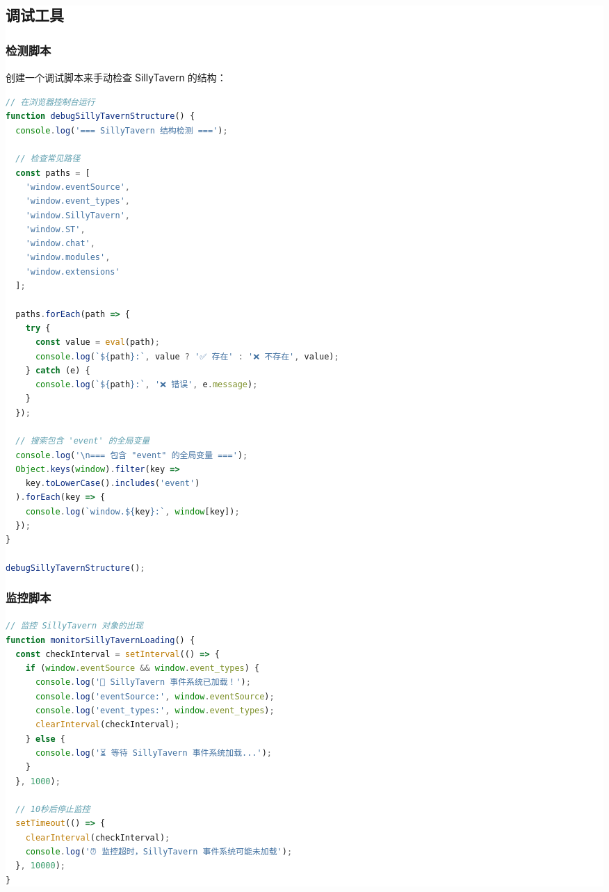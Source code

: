 ## 调试工具

### 检测脚本
创建一个调试脚本来手动检查 SillyTavern 的结构：

```javascript
// 在浏览器控制台运行
function debugSillyTavernStructure() {
  console.log('=== SillyTavern 结构检测 ===');
  
  // 检查常见路径
  const paths = [
    'window.eventSource',
    'window.event_types', 
    'window.SillyTavern',
    'window.ST',
    'window.chat',
    'window.modules',
    'window.extensions'
  ];
  
  paths.forEach(path => {
    try {
      const value = eval(path);
      console.log(`${path}:`, value ? '✅ 存在' : '❌ 不存在', value);
    } catch (e) {
      console.log(`${path}:`, '❌ 错误', e.message);
    }
  });
  
  // 搜索包含 'event' 的全局变量
  console.log('\n=== 包含 "event" 的全局变量 ===');
  Object.keys(window).filter(key => 
    key.toLowerCase().includes('event')
  ).forEach(key => {
    console.log(`window.${key}:`, window[key]);
  });
}

debugSillyTavernStructure();
```

### 监控脚本
```javascript
// 监控 SillyTavern 对象的出现
function monitorSillyTavernLoading() {
  const checkInterval = setInterval(() => {
    if (window.eventSource && window.event_types) {
      console.log('🎉 SillyTavern 事件系统已加载！');
      console.log('eventSource:', window.eventSource);
      console.log('event_types:', window.event_types);
      clearInterval(checkInterval);
    } else {
      console.log('⏳ 等待 SillyTavern 事件系统加载...');
    }
  }, 1000);
  
  // 10秒后停止监控
  setTimeout(() => {
    clearInterval(checkInterval);
    console.log('⏰ 监控超时，SillyTavern 事件系统可能未加载');
  }, 10000);
}
```